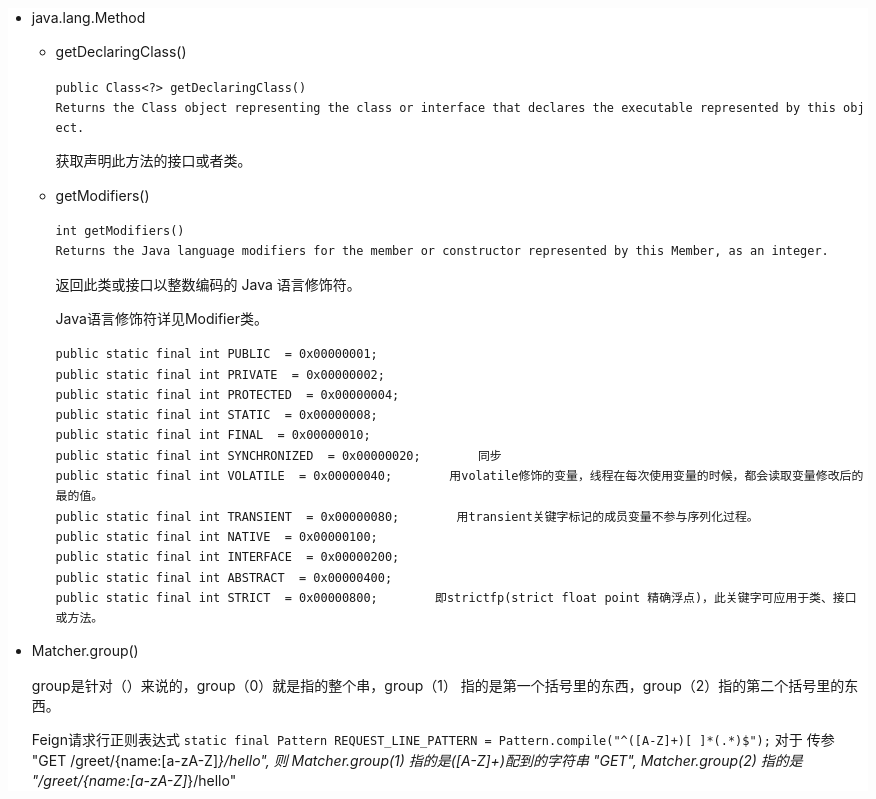 + java.lang.Method

    - getDeclaringClass() 
    
        ```
        public Class<?> getDeclaringClass()  
        Returns the Class object representing the class or interface that declares the executable represented by this object.
        ```
        获取声明此方法的接口或者类。
        
    - getModifiers()
    
        ```
        int	getModifiers()
        Returns the Java language modifiers for the member or constructor represented by this Member, as an integer.
        ```
        返回此类或接口以整数编码的 Java 语言修饰符。
        
        Java语言修饰符详见Modifier类。
        ```
        public static final int PUBLIC  = 0x00000001;
        public static final int PRIVATE  = 0x00000002;
        public static final int PROTECTED  = 0x00000004;
        public static final int STATIC  = 0x00000008;
        public static final int FINAL  = 0x00000010;
        public static final int SYNCHRONIZED  = 0x00000020;        同步
        public static final int VOLATILE  = 0x00000040;        用volatile修饰的变量，线程在每次使用变量的时候，都会读取变量修改后的最的值。
        public static final int TRANSIENT  = 0x00000080;        用transient关键字标记的成员变量不参与序列化过程。
        public static final int NATIVE  = 0x00000100;
        public static final int INTERFACE  = 0x00000200;
        public static final int ABSTRACT  = 0x00000400;
        public static final int STRICT  = 0x00000800;        即strictfp(strict float point 精确浮点)，此关键字可应用于类、接口或方法。
        ```

+ Matcher.group()
    
    group是针对（）来说的，group（0）就是指的整个串，group（1） 指的是第一个括号里的东西，group（2）指的第二个括号里的东西。

    Feign请求行正则表达式 `static final Pattern REQUEST_LINE_PATTERN = Pattern.compile("^([A-Z]+)[ ]*(.*)$");` 对于 传参 "GET /greet/{name:[a-zA-Z]*}/hello", 则 Matcher.group(1) 指的是([A-Z]+)配到的字符串 "GET", Matcher.group(2) 指的是 "/greet/{name:[a-zA-Z]*}/hello"